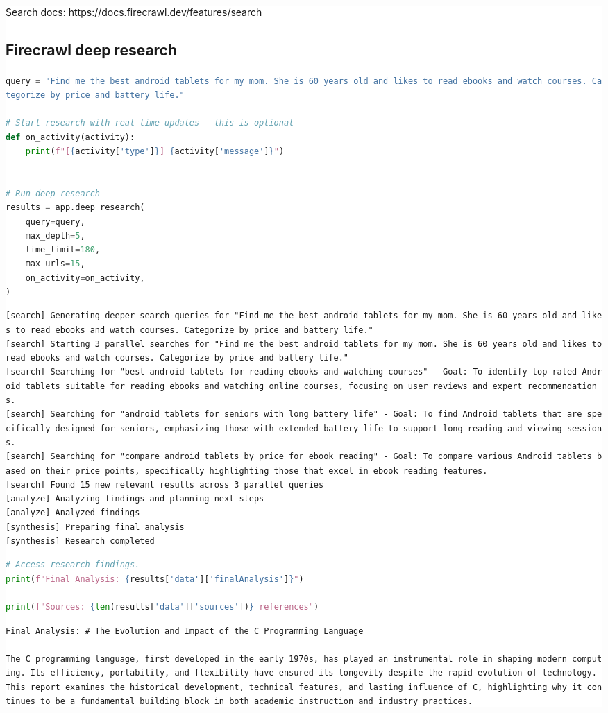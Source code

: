 Search docs: <https://docs.firecrawl.dev/features/search>

## Firecrawl deep research

```python
query = "Find me the best android tablets for my mom. She is 60 years old and likes to read ebooks and watch courses. Categorize by price and battery life."

# Start research with real-time updates - this is optional
def on_activity(activity):
    print(f"[{activity['type']}] {activity['message']}")


# Run deep research
results = app.deep_research(
    query=query,
    max_depth=5,
    time_limit=180,
    max_urls=15,
    on_activity=on_activity,
)
```

    [search] Generating deeper search queries for "Find me the best android tablets for my mom. She is 60 years old and likes to read ebooks and watch courses. Categorize by price and battery life."
    [search] Starting 3 parallel searches for "Find me the best android tablets for my mom. She is 60 years old and likes to read ebooks and watch courses. Categorize by price and battery life."
    [search] Searching for "best android tablets for reading ebooks and watching courses" - Goal: To identify top-rated Android tablets suitable for reading ebooks and watching online courses, focusing on user reviews and expert recommendations.
    [search] Searching for "android tablets for seniors with long battery life" - Goal: To find Android tablets that are specifically designed for seniors, emphasizing those with extended battery life to support long reading and viewing sessions.
    [search] Searching for "compare android tablets by price for ebook reading" - Goal: To compare various Android tablets based on their price points, specifically highlighting those that excel in ebook reading features.
    [search] Found 15 new relevant results across 3 parallel queries
    [analyze] Analyzing findings and planning next steps
    [analyze] Analyzed findings
    [synthesis] Preparing final analysis
    [synthesis] Research completed

```python
# Access research findings.
print(f"Final Analysis: {results['data']['finalAnalysis']}")

print(f"Sources: {len(results['data']['sources'])} references")
```

    Final Analysis: # The Evolution and Impact of the C Programming Language
    
    The C programming language, first developed in the early 1970s, has played an instrumental role in shaping modern computing. Its efficiency, portability, and flexibility have ensured its longevity despite the rapid evolution of technology. This report examines the historical development, technical features, and lasting influence of C, highlighting why it continues to be a fundamental building block in both academic instruction and industry practices.
    